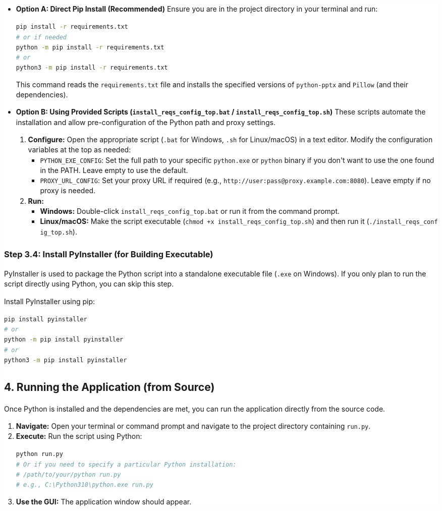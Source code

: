 *   **Option A: Direct Pip Install (Recommended)**
    Ensure you are in the project directory in your terminal and run:
    ```bash
    pip install -r requirements.txt
    # or if needed
    python -m pip install -r requirements.txt
    # or
    python3 -m pip install -r requirements.txt
    ```
    This command reads the `requirements.txt` file and installs the specified versions of `python-pptx` and `Pillow` (and their dependencies).

*   **Option B: Using Provided Scripts (`install_reqs_config_top.bat` / `install_reqs_config_top.sh`)**
    These scripts automate the installation and allow pre-configuration of the Python path and proxy settings.
    1.  **Configure:** Open the appropriate script (`.bat` for Windows, `.sh` for Linux/macOS) in a text editor. Modify the configuration variables at the top as needed:
        *   `PYTHON_EXE_CONFIG`: Set the full path to your specific `python.exe` or `python` binary if you don't want to use the one found in the PATH. Leave empty to use the default.
        *   `PROXY_URL_CONFIG`: Set your proxy URL if required (e.g., `http://user:pass@proxy.example.com:8080`). Leave empty if no proxy is needed.
    2.  **Run:**
        *   **Windows:** Double-click `install_reqs_config_top.bat` or run it from the command prompt.
        *   **Linux/macOS:** Make the script executable (`chmod +x install_reqs_config_top.sh`) and then run it (`./install_reqs_config_top.sh`).

### Step 3.4: Install PyInstaller (for Building Executable)

PyInstaller is used to package the Python script into a standalone executable file (`.exe` on Windows). If you only plan to run the script directly using Python, you can skip this step.

Install PyInstaller using pip:
```bash
pip install pyinstaller
# or
python -m pip install pyinstaller
# or
python3 -m pip install pyinstaller
```

## 4. Running the Application (from Source)

Once Python is installed and the dependencies are met, you can run the application directly from the source code.

1.  **Navigate:** Open your terminal or command prompt and navigate to the project directory containing `run.py`.
2.  **Execute:** Run the script using Python:
    ```bash
    python run.py
    # Or if you need to specify a particular Python installation:
    # /path/to/your/python run.py
    # e.g., C:\Python310\python.exe run.py
    ```
3.  **Use the GUI:** The application window should appear.